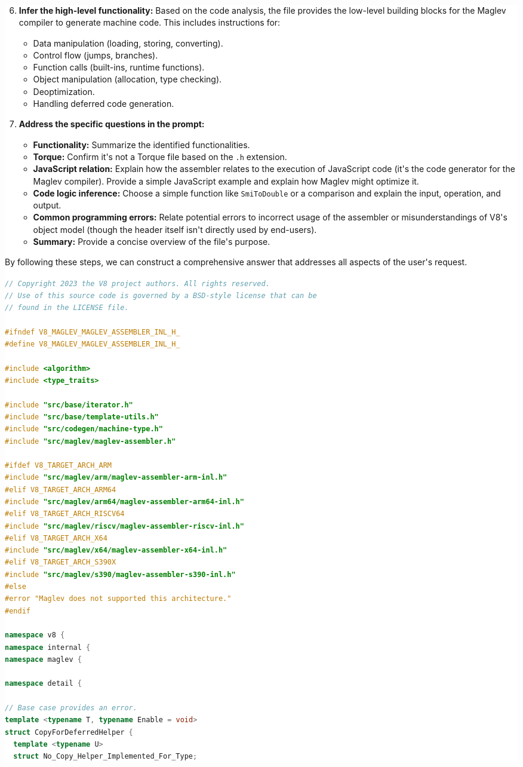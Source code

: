 6. **Infer the high-level functionality:** Based on the code analysis, the file provides the low-level building blocks for the Maglev compiler to generate machine code. This includes instructions for:
    - Data manipulation (loading, storing, converting).
    - Control flow (jumps, branches).
    - Function calls (built-ins, runtime functions).
    - Object manipulation (allocation, type checking).
    - Deoptimization.
    - Handling deferred code generation.

7. **Address the specific questions in the prompt:**
    - **Functionality:** Summarize the identified functionalities.
    - **Torque:** Confirm it's not a Torque file based on the `.h` extension.
    - **JavaScript relation:** Explain how the assembler relates to the execution of JavaScript code (it's the code generator for the Maglev compiler). Provide a simple JavaScript example and explain how Maglev might optimize it.
    - **Code logic inference:** Choose a simple function like `SmiToDouble` or a comparison and explain the input, operation, and output.
    - **Common programming errors:**  Relate potential errors to incorrect usage of the assembler or misunderstandings of V8's object model (though the header itself isn't directly used by end-users).
    - **Summary:** Provide a concise overview of the file's purpose.

By following these steps, we can construct a comprehensive answer that addresses all aspects of the user's request.
```cpp
// Copyright 2023 the V8 project authors. All rights reserved.
// Use of this source code is governed by a BSD-style license that can be
// found in the LICENSE file.

#ifndef V8_MAGLEV_MAGLEV_ASSEMBLER_INL_H_
#define V8_MAGLEV_MAGLEV_ASSEMBLER_INL_H_

#include <algorithm>
#include <type_traits>

#include "src/base/iterator.h"
#include "src/base/template-utils.h"
#include "src/codegen/machine-type.h"
#include "src/maglev/maglev-assembler.h"

#ifdef V8_TARGET_ARCH_ARM
#include "src/maglev/arm/maglev-assembler-arm-inl.h"
#elif V8_TARGET_ARCH_ARM64
#include "src/maglev/arm64/maglev-assembler-arm64-inl.h"
#elif V8_TARGET_ARCH_RISCV64
#include "src/maglev/riscv/maglev-assembler-riscv-inl.h"
#elif V8_TARGET_ARCH_X64
#include "src/maglev/x64/maglev-assembler-x64-inl.h"
#elif V8_TARGET_ARCH_S390X
#include "src/maglev/s390/maglev-assembler-s390-inl.h"
#else
#error "Maglev does not supported this architecture."
#endif

namespace v8 {
namespace internal {
namespace maglev {

namespace detail {

// Base case provides an error.
template <typename T, typename Enable = void>
struct CopyForDeferredHelper {
  template <typename U>
  struct No_Copy_Helper_Implemented_For_Type;
```
